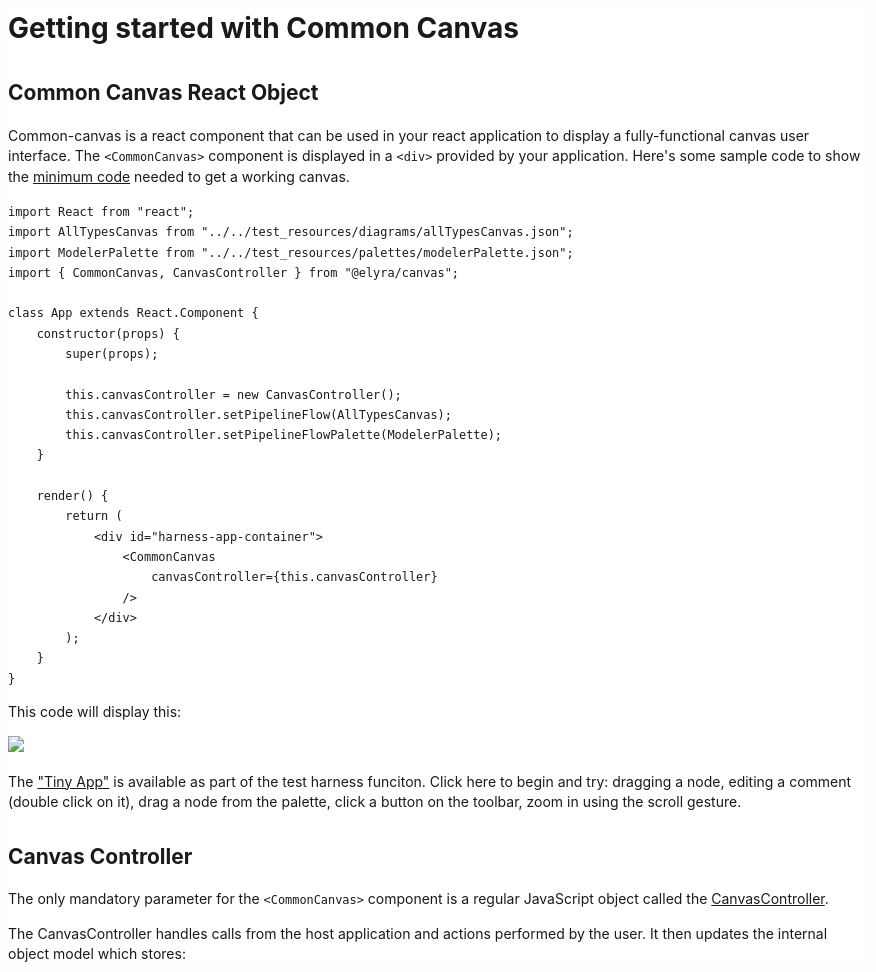 # Getting started with Common Canvas

## Common Canvas React Object
   Common-canvas is a react component that can be used in your react application to display a fully-functional canvas user interface. The `<CommonCanvas>` component is displayed in a `<div>` provided by your application. Here's some sample code to show the [minimum code](https://github.com/elyra-ai/canvas/blob/master/canvas_modules/harness/src/client/app-tiny.js) needed to get a working canvas.

```
import React from "react";
import AllTypesCanvas from "../../test_resources/diagrams/allTypesCanvas.json";
import ModelerPalette from "../../test_resources/palettes/modelerPalette.json";
import { CommonCanvas, CanvasController } from "@elyra/canvas";

class App extends React.Component {
	constructor(props) {
		super(props);

		this.canvasController = new CanvasController();
		this.canvasController.setPipelineFlow(AllTypesCanvas);
		this.canvasController.setPipelineFlowPalette(ModelerPalette);
	}

	render() {
		return (
			<div id="harness-app-container">
				<CommonCanvas
					canvasController={this.canvasController}
				/>
			</div>
		);
	}
}
```

This code will display this:

<img src="../assets/common-canvas-app-tiny.png" width="800" />


The ["Tiny App"](https://elyra-canvas-test-harness.u20youmx4sm.us-south.codeengine.appdomain.cloud/#/app-tiny) is available as part of the test harness funciton. Click here to begin and try: dragging a node, editing a comment (double click on it), drag a node from the palette, click a button on the toolbar, zoom in using the scroll gesture.


## Canvas Controller

The only mandatory parameter for the `<CommonCanvas>` component is a regular JavaScript object called the [CanvasController](03.04-canvas-controller.md).

The CanvasController handles calls from the host application and actions performed by the user. It then updates the internal object model which stores:
